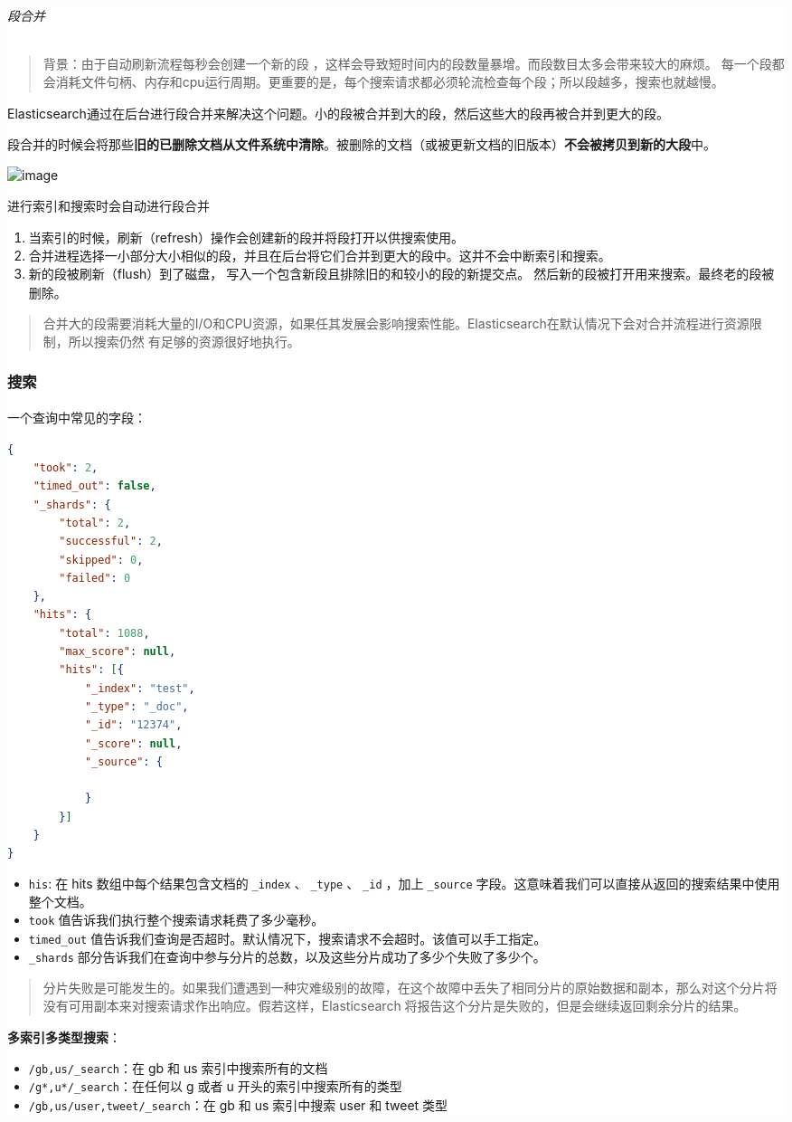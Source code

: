 ###### 段合并
> 背景：由于自动刷新流程每秒会创建一个新的段 ，这样会导致短时间内的段数量暴增。而段数目太多会带来较大的麻烦。 每一个段都会消耗文件句柄、内存和cpu运行周期。更重要的是，每个搜索请求都必须轮流检查每个段；所以段越多，搜索也就越慢。

Elasticsearch通过在后台进行段合并来解决这个问题。小的段被合并到大的段，然后这些大的段再被合并到更大的段。

段合并的时候会将那些**旧的已删除文档从文件系统中清除**。被删除的文档（或被更新文档的旧版本）**不会被拷贝到新的大段**中。

![image](https://raw.githubusercontent.com/rbmonster/file-storage/main/learning-note//other/es/segment-merge.png)

进行索引和搜索时会自动进行段合并
1. 当索引的时候，刷新（refresh）操作会创建新的段并将段打开以供搜索使用。
2. 合并进程选择一小部分大小相似的段，并且在后台将它们合并到更大的段中。这并不会中断索引和搜索。
3. 新的段被刷新（flush）到了磁盘， 写入一个包含新段且排除旧的和较小的段的新提交点。 然后新的段被打开用来搜索。最终老的段被删除。
> 合并大的段需要消耗大量的I/O和CPU资源，如果任其发展会影响搜索性能。Elasticsearch在默认情况下会对合并流程进行资源限制，所以搜索仍然 有足够的资源很好地执行。

### 搜索
一个查询中常见的字段：
```json
{
	"took": 2,
	"timed_out": false,
	"_shards": {
		"total": 2,
		"successful": 2,
		"skipped": 0,
		"failed": 0
	},
	"hits": {
		"total": 1088,
		"max_score": null,
		"hits": [{
			"_index": "test",
			"_type": "_doc",
			"_id": "12374",
			"_score": null,
			"_source": {
			    
			}
		}]
	}
}
```

- `his`: 在 hits 数组中每个结果包含文档的 `_index` 、 `_type` 、 `_id` ，加上 `_source` 字段。这意味着我们可以直接从返回的搜索结果中使用整个文档。
- `took` 值告诉我们执行整个搜索请求耗费了多少毫秒。
- `timed_out` 值告诉我们查询是否超时。默认情况下，搜索请求不会超时。该值可以手工指定。
- `_shards` 部分告诉我们在查询中参与分片的总数，以及这些分片成功了多少个失败了多少个。
> 分片失败是可能发生的。如果我们遭遇到一种灾难级别的故障，在这个故障中丢失了相同分片的原始数据和副本，那么对这个分片将没有可用副本来对搜索请求作出响应。假若这样，Elasticsearch 将报告这个分片是失败的，但是会继续返回剩余分片的结果。


**多索引多类型搜索**：
- `/gb,us/_search`：在 gb 和 us 索引中搜索所有的文档
- `/g*,u*/_search`：在任何以 g 或者 u 开头的索引中搜索所有的类型
- `/gb,us/user,tweet/_search`：在 gb 和 us 索引中搜索 user 和 tweet 类型
